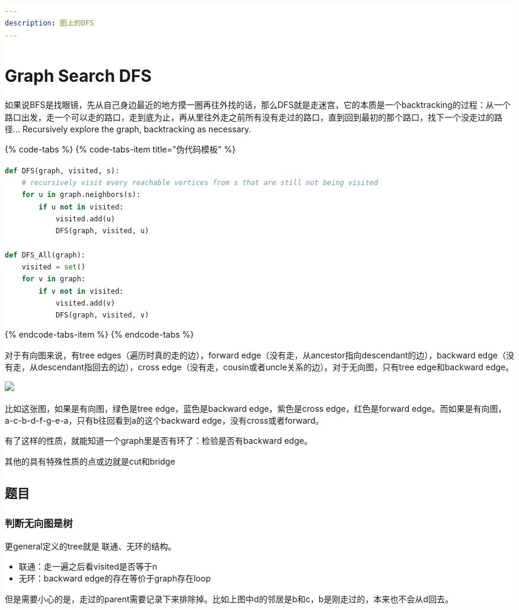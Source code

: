 ```yaml
---
description: 图上的DFS
---
```


# Graph Search DFS

如果说BFS是找眼镜，先从自己身边最近的地方摸一圈再往外找的话，那么DFS就是走迷宫，它的本质是一个backtracking的过程：从一个路口出发，走一个可以走的路口，走到底为止，再从里往外走之前所有没有走过的路口，直到回到最初的那个路口，找下一个没走过的路径... Recursively explore the graph, backtracking as necessary. 

{% code-tabs %}
{% code-tabs-item title="伪代码模板" %}
```python
def DFS(graph, visited, s):
    # recursively visit every reachable vertices from s that are still not being visited
    for u in graph.neighbors(s):
        if u not in visited:
            visited.add(u)
            DFS(graph, visited, u)

def DFS_All(graph):
    visited = set()
    for v in graph:
        if v not in visited:
            visited.add(v)
            DFS(graph, visited, v)
```
{% endcode-tabs-item %}
{% endcode-tabs %}

对于有向图来说，有tree edges（遍历时真的走的边），forward edge（没有走，从ancestor指向descendant的边），backward edge（没有走，从descendant指回去的边），cross edge（没有走，cousin或者uncle关系的边）。对于无向图，只有tree edge和backward edge。

![](https://cdn.mathpix.com/snip/images/FNblW4msCb0aUhGTDnnsgJybmxgpmfy62JfcKqqTbl0.original.fullsize.png)

比如这张图，如果是有向图，绿色是tree edge，蓝色是backward edge，紫色是cross edge，红色是forward edge。而如果是有向图，a-c-b-d-f-g-e-a，只有b往回看到a的这个backward edge，没有cross或者forward。

有了这样的性质，就能知道一个graph里是否有环了：检验是否有backward edge。

其他的具有特殊性质的点或边就是cut和bridge

## 题目

### 判断无向图是树

更general定义的tree就是 联通、无环的结构。

* 联通：走一遍之后看visited是否等于n
* 无环：backward edge的存在等价于graph存在loop

但是需要小心的是，走过的parent需要记录下来排除掉。比如上图中d的邻居是b和c，b是刚走过的，本来也不会从d回去。
